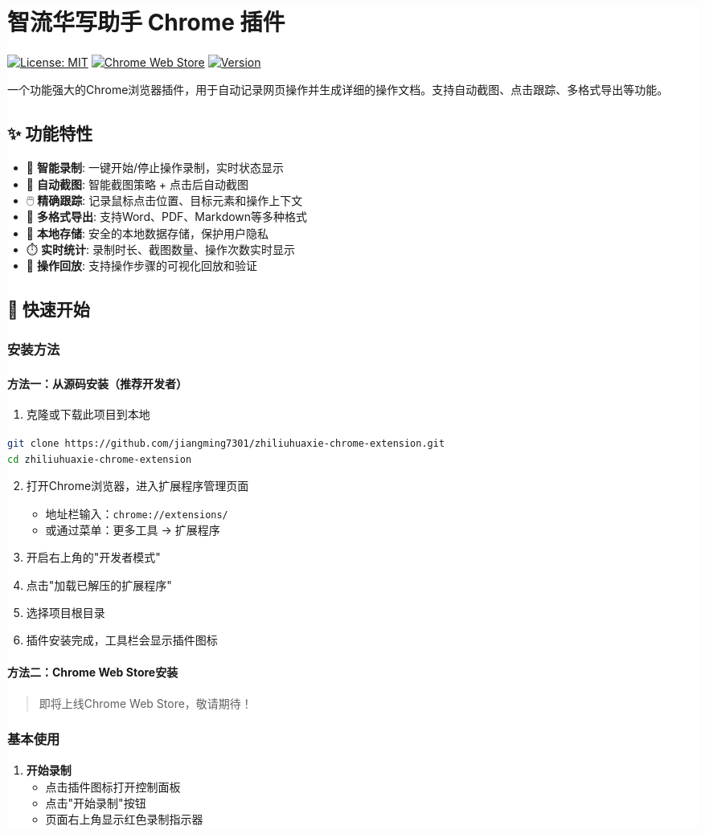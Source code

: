 # 智流华写助手 Chrome 插件

[![License: MIT](https://img.shields.io/badge/License-MIT-yellow.svg)](https://opensource.org/licenses/MIT)
[![Chrome Web Store](https://img.shields.io/badge/Chrome-Extension-blue.svg)](https://chrome.google.com/webstore)
[![Version](https://img.shields.io/badge/version-1.0.2-green.svg)](https://github.com/jiangming7301/zhiliuhuaxie-chrome-extension)

一个功能强大的Chrome浏览器插件，用于自动记录网页操作并生成详细的操作文档。支持自动截图、点击跟踪、多格式导出等功能。

## ✨ 功能特性

- 🔴 **智能录制**: 一键开始/停止操作录制，实时状态显示
- 📸 **自动截图**: 智能截图策略 + 点击后自动截图
- 🖱️ **精确跟踪**: 记录鼠标点击位置、目标元素和操作上下文
- 📄 **多格式导出**: 支持Word、PDF、Markdown等多种格式
- 💾 **本地存储**: 安全的本地数据存储，保护用户隐私
- ⏱️ **实时统计**: 录制时长、截图数量、操作次数实时显示
- 🎯 **操作回放**: 支持操作步骤的可视化回放和验证

## 🚀 快速开始

### 安装方法

#### 方法一：从源码安装（推荐开发者）
1. 克隆或下载此项目到本地
```bash
git clone https://github.com/jiangming7301/zhiliuhuaxie-chrome-extension.git
cd zhiliuhuaxie-chrome-extension
```

2. 打开Chrome浏览器，进入扩展程序管理页面
   - 地址栏输入：`chrome://extensions/`
   - 或通过菜单：更多工具 → 扩展程序

3. 开启右上角的"开发者模式"

4. 点击"加载已解压的扩展程序"

5. 选择项目根目录

6. 插件安装完成，工具栏会显示插件图标

#### 方法二：Chrome Web Store安装
> 即将上线Chrome Web Store，敬请期待！

### 基本使用

1. **开始录制**
   - 点击插件图标打开控制面板
   - 点击"开始录制"按钮
   - 页面右上角显示红色录制指示器
